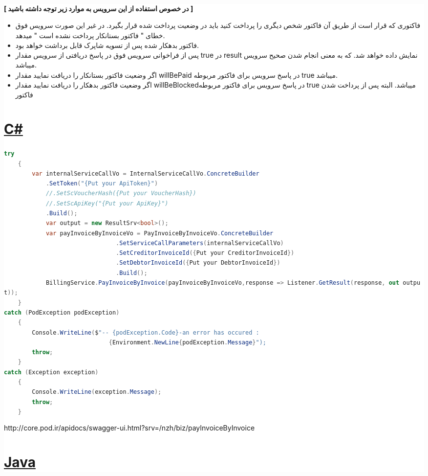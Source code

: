 **[ در خصوص استفاده از این سرویس به موارد زیر توجه داشته باشید ]**

- فاکتوری که قرار است از طریق آن فاکتور شخص دیگری را پرداخت کنید باید در وضعیت پرداخت شده قرار بگیرد. در غیر این صورت سرویس فوق خطای " فاکتور بستانکار پرداخت نشده است " میدهد.
- فاکتور بدهکار شده پس از تسویه شاپرک قابل برداشت خواهد بود.
- پس از فراخوانی سرویس فوق در پاسخ دریافتی از سرویس مقدار true در result نمایش داده خواهد شد. که به معنی انجام شدن صحیح سرویس میباشد.
- اگر وضعیت فاکتور بستانکار را دریافت نمایید مقدار willBePaid در پاسخ سرویس برای فاکتور مربوطه true میباشد.
- اگر وضعیت فاکتور بدهکار را دریافت نمایید مقدار willBeBlockedدر پاسخ سرویس برای فاکتور مربوطه true میباشد. البته پس از پرداخت شدن فاکتور 



<div class="tab-start">
</div>

# [C#](#tab/csharp)

``` csharp
try
    {
        var internalServiceCallVo = InternalServiceCallVo.ConcreteBuilder
            .SetToken("{Put your ApiToken}")
            //.SetScVoucherHash({Put your VoucherHash})
            //.SetScApiKey("{Put your ApiKey}")
            .Build();
            var output = new ResultSrv<bool>();
            var payInvoiceByInvoiceVo = PayInvoiceByInvoiceVo.ConcreteBuilder
                                .SetServiceCallParameters(internalServiceCallVo)
                                .SetCreditorInvoiceId({Put your CreditorInvoiceId})
                                .SetDebtorInvoiceId({Put your DebtorInvoiceId})
                                .Build();
            BillingService.PayInvoiceByInvoice(payInvoiceByInvoiceVo,response => Listener.GetResult(response, out output));
    }
catch (PodException podException)
    {
        Console.WriteLine($"-- {podException.Code}-an error has occured : 
                              {Environment.NewLine{podException.Message}");
        throw;
    }
catch (Exception exception)
    {
        Console.WriteLine(exception.Message);
        throw;
    }
```
<div class="swaggerLink">http://core.pod.ir/apidocs/swagger-ui.html?srv=/nzh/biz/payInvoiceByInvoice</div>

# [Java](#tab/java)
